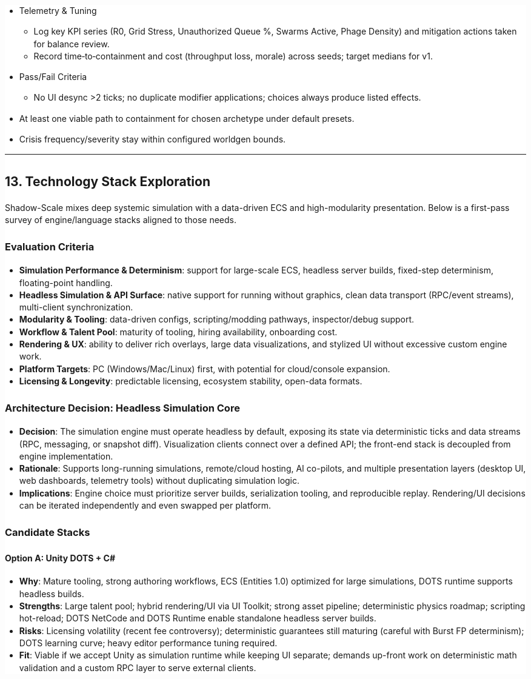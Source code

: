 - Telemetry & Tuning
  - Log key KPI series (R0, Grid Stress, Unauthorized Queue %, Swarms Active, Phage Density) and mitigation actions taken for balance review.
  - Record time‑to‑containment and cost (throughput loss, morale) across seeds; target medians for v1.

- Pass/Fail Criteria
  - No UI desync >2 ticks; no duplicate modifier applications; choices always produce listed effects.
- At least one viable path to containment for chosen archetype under default presets.
- Crisis frequency/severity stay within configured worldgen bounds.

---

## 13. Technology Stack Exploration

Shadow-Scale mixes deep systemic simulation with a data-driven ECS and high-modularity presentation. Below is a first-pass survey of engine/language stacks aligned to those needs.

### Evaluation Criteria
- **Simulation Performance & Determinism**: support for large-scale ECS, headless server builds, fixed-step determinism, floating-point handling.
- **Headless Simulation & API Surface**: native support for running without graphics, clean data transport (RPC/event streams), multi-client synchronization.
- **Modularity & Tooling**: data-driven configs, scripting/modding pathways, inspector/debug support.
- **Workflow & Talent Pool**: maturity of tooling, hiring availability, onboarding cost.
- **Rendering & UX**: ability to deliver rich overlays, large data visualizations, and stylized UI without excessive custom engine work.
- **Platform Targets**: PC (Windows/Mac/Linux) first, with potential for cloud/console expansion.
- **Licensing & Longevity**: predictable licensing, ecosystem stability, open-data formats.

### Architecture Decision: Headless Simulation Core
- **Decision**: The simulation engine must operate headless by default, exposing its state via deterministic ticks and data streams (RPC, messaging, or snapshot diff). Visualization clients connect over a defined API; the front-end stack is decoupled from engine implementation.
- **Rationale**: Supports long-running simulations, remote/cloud hosting, AI co-pilots, and multiple presentation layers (desktop UI, web dashboards, telemetry tools) without duplicating simulation logic.
- **Implications**: Engine choice must prioritize server builds, serialization tooling, and reproducible replay. Rendering/UI decisions can be iterated independently and even swapped per platform.

### Candidate Stacks

#### Option A: Unity DOTS + C#
- **Why**: Mature tooling, strong authoring workflows, ECS (Entities 1.0) optimized for large simulations, DOTS runtime supports headless builds.
- **Strengths**: Large talent pool; hybrid rendering/UI via UI Toolkit; strong asset pipeline; deterministic physics roadmap; scripting hot-reload; DOTS NetCode and DOTS Runtime enable standalone headless server builds.
- **Risks**: Licensing volatility (recent fee controversy); deterministic guarantees still maturing (careful with Burst FP determinism); DOTS learning curve; heavy editor performance tuning required.
- **Fit**: Viable if we accept Unity as simulation runtime while keeping UI separate; demands up-front work on deterministic math validation and a custom RPC layer to serve external clients.
